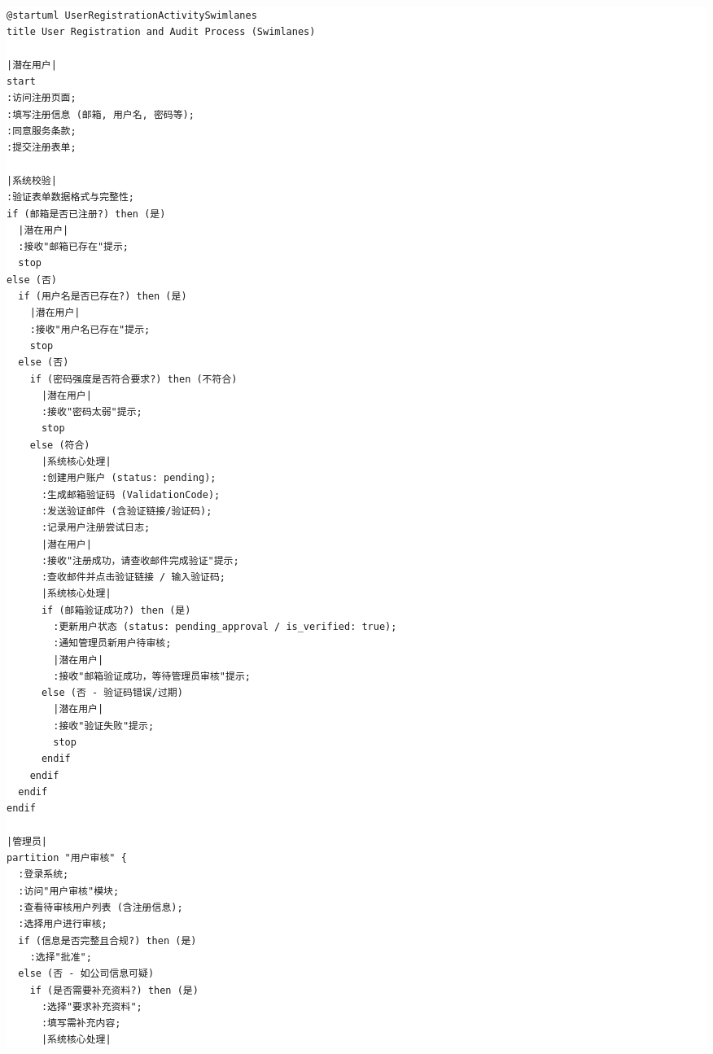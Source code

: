 ```plantuml
@startuml UserRegistrationActivitySwimlanes
title User Registration and Audit Process (Swimlanes)

|潜在用户|
start
:访问注册页面;
:填写注册信息 (邮箱, 用户名, 密码等);
:同意服务条款;
:提交注册表单;

|系统校验|
:验证表单数据格式与完整性;
if (邮箱是否已注册?) then (是)
  |潜在用户|
  :接收"邮箱已存在"提示;
  stop
else (否)
  if (用户名是否已存在?) then (是)
    |潜在用户|
    :接收"用户名已存在"提示;
    stop
  else (否)
    if (密码强度是否符合要求?) then (不符合)
      |潜在用户|
      :接收"密码太弱"提示;
      stop
    else (符合)
      |系统核心处理|
      :创建用户账户 (status: pending);
      :生成邮箱验证码 (ValidationCode);
      :发送验证邮件 (含验证链接/验证码);
      :记录用户注册尝试日志;
      |潜在用户|
      :接收"注册成功，请查收邮件完成验证"提示;
      :查收邮件并点击验证链接 / 输入验证码;
      |系统核心处理|
      if (邮箱验证成功?) then (是)
        :更新用户状态 (status: pending_approval / is_verified: true);
        :通知管理员新用户待审核;
        |潜在用户|
        :接收"邮箱验证成功，等待管理员审核"提示;
      else (否 - 验证码错误/过期)
        |潜在用户|
        :接收"验证失败"提示;
        stop
      endif
    endif
  endif
endif

|管理员|
partition "用户审核" {
  :登录系统;
  :访问"用户审核"模块;
  :查看待审核用户列表 (含注册信息);
  :选择用户进行审核;
  if (信息是否完整且合规?) then (是)
    :选择"批准";
  else (否 - 如公司信息可疑)
    if (是否需要补充资料?) then (是)
      :选择"要求补充资料";
      :填写需补充内容;
      |系统核心处理|
```